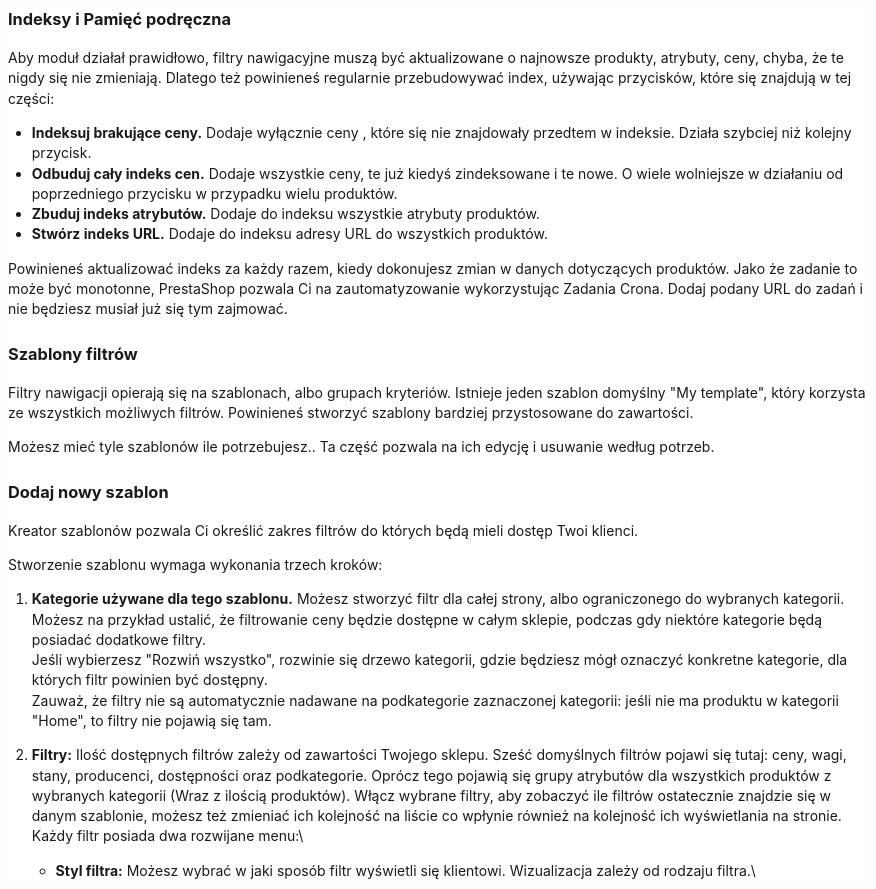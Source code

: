 ### Indeksy i Pamięć podręczna <a href="#modulyfunkcjonalnoscifront-office-indeksyipamiecpodreczna" id="modulyfunkcjonalnoscifront-office-indeksyipamiecpodreczna"></a>

Aby moduł działał prawidłowo, filtry nawigacyjne muszą być aktualizowane o najnowsze produkty, atrybuty, ceny, chyba, że te nigdy się nie zmieniają. Dlatego też powinieneś regularnie przebudowywać index, używając przycisków, które się znajdują w tej części:

* **Indeksuj brakujące ceny.** Dodaje wyłącznie ceny , które się nie znajdowały przedtem w indeksie. Działa szybciej niż kolejny przycisk.
* **Odbuduj cały indeks cen.** Dodaje wszystkie ceny, te już kiedyś zindeksowane i te nowe. O wiele wolniejsze w działaniu od poprzedniego przycisku w przypadku wielu produktów.
* **Zbuduj indeks atrybutów.** Dodaje do indeksu wszystkie atrybuty produktów.
* **Stwórz indeks URL.** Dodaje do indeksu adresy URL do wszystkich produktów.

Powinieneś aktualizować indeks za każdy razem, kiedy dokonujesz zmian w danych dotyczących produktów. Jako że zadanie to może być monotonne, PrestaShop pozwala Ci na zautomatyzowanie wykorzystując Zadania Crona. Dodaj podany URL do zadań i nie będziesz musiał już się tym zajmować.

### Szablony filtrów <a href="#modulyfunkcjonalnoscifront-office-szablonyfiltrow" id="modulyfunkcjonalnoscifront-office-szablonyfiltrow"></a>

Filtry nawigacji opierają się na szablonach, albo grupach kryteriów. Istnieje jeden szablon domyślny "My template", który korzysta ze wszystkich możliwych filtrów.  Powinieneś stworzyć szablony bardziej przystosowane do zawartości.

Możesz mieć tyle szablonów ile potrzebujesz.. Ta część pozwala na ich edycję i usuwanie według potrzeb.

### Dodaj nowy szablon <a href="#modulyfunkcjonalnoscifront-office-dodajnowyszablon" id="modulyfunkcjonalnoscifront-office-dodajnowyszablon"></a>

Kreator szablonów pozwala Ci określić zakres filtrów do których będą mieli dostęp Twoi klienci.

Stworzenie szablonu wymaga wykonania trzech kroków:

1. **Kategorie używane dla tego szablonu.** Możesz stworzyć filtr dla całej strony, albo ograniczonego do wybranych kategorii.\
   Możesz na przykład ustalić, że filtrowanie ceny będzie dostępne w całym sklepie, podczas gdy niektóre kategorie będą posiadać dodatkowe filtry.\
   Jeśli wybierzesz "Rozwiń wszystko", rozwinie się drzewo kategorii, gdzie będziesz mógł oznaczyć konkretne kategorie, dla których filtr powinien być dostępny.\
   Zauważ, że filtry nie są automatycznie nadawane na podkategorie zaznaczonej kategorii: jeśli nie ma produktu  w kategorii "Home", to filtry nie pojawią się tam.
2. **Filtry:** Ilość dostępnych filtrów zależy od zawartości Twojego sklepu. Sześć domyślnych filtrów pojawi się tutaj: ceny, wagi, stany, producenci, dostępności oraz podkategorie. Oprócz tego pojawią się grupy atrybutów dla wszystkich produktów z wybranych kategorii (Wraz z ilością produktów). Włącz wybrane filtry, aby zobaczyć ile filtrów ostatecznie znajdzie się w danym szablonie, możesz też zmieniać ich kolejność na liście co wpłynie również na kolejność ich wyświetlania na stronie.  \
   Każdy filtr posiada dwa rozwijane menu:\

   * **Styl filtra:** Możesz wybrać w jaki sposób filtr wyświetli się klientowi. Wizualizacja zależy od rodzaju filtra.\
